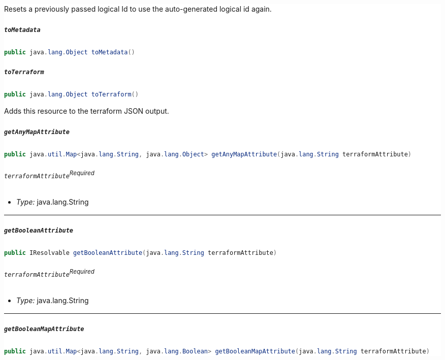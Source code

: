 Resets a previously passed logical Id to use the auto-generated logical id again.

##### `toMetadata` <a name="toMetadata" id="@cdktf/provider-github.dataGithubRef.DataGithubRef.toMetadata"></a>

```java
public java.lang.Object toMetadata()
```

##### `toTerraform` <a name="toTerraform" id="@cdktf/provider-github.dataGithubRef.DataGithubRef.toTerraform"></a>

```java
public java.lang.Object toTerraform()
```

Adds this resource to the terraform JSON output.

##### `getAnyMapAttribute` <a name="getAnyMapAttribute" id="@cdktf/provider-github.dataGithubRef.DataGithubRef.getAnyMapAttribute"></a>

```java
public java.util.Map<java.lang.String, java.lang.Object> getAnyMapAttribute(java.lang.String terraformAttribute)
```

###### `terraformAttribute`<sup>Required</sup> <a name="terraformAttribute" id="@cdktf/provider-github.dataGithubRef.DataGithubRef.getAnyMapAttribute.parameter.terraformAttribute"></a>

- *Type:* java.lang.String

---

##### `getBooleanAttribute` <a name="getBooleanAttribute" id="@cdktf/provider-github.dataGithubRef.DataGithubRef.getBooleanAttribute"></a>

```java
public IResolvable getBooleanAttribute(java.lang.String terraformAttribute)
```

###### `terraformAttribute`<sup>Required</sup> <a name="terraformAttribute" id="@cdktf/provider-github.dataGithubRef.DataGithubRef.getBooleanAttribute.parameter.terraformAttribute"></a>

- *Type:* java.lang.String

---

##### `getBooleanMapAttribute` <a name="getBooleanMapAttribute" id="@cdktf/provider-github.dataGithubRef.DataGithubRef.getBooleanMapAttribute"></a>

```java
public java.util.Map<java.lang.String, java.lang.Boolean> getBooleanMapAttribute(java.lang.String terraformAttribute)
```
